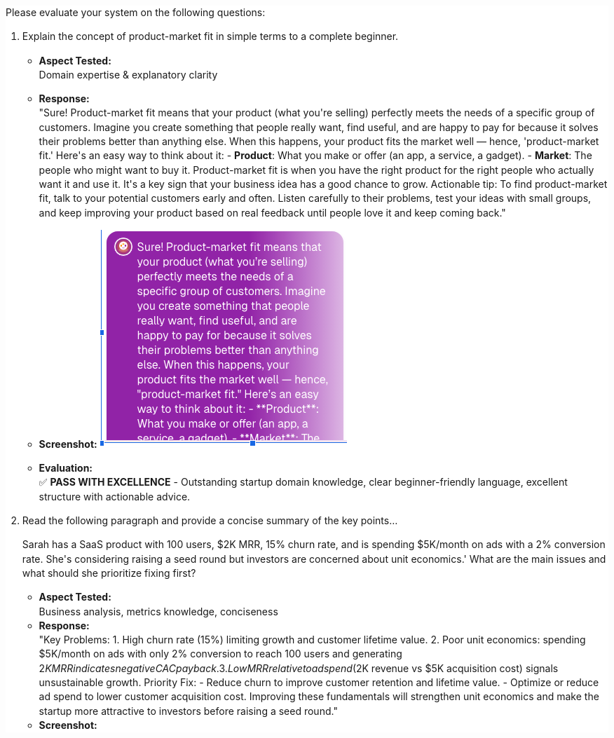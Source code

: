 Please evaluate your system on the following questions:

1. Explain the concept of product-market fit in simple terms to a complete beginner.
    - **Aspect Tested:**  
     Domain expertise & explanatory clarity  
    - **Response:**  
     "Sure! Product-market fit means that your product (what you're selling) perfectly meets the needs of a specific group of customers. Imagine you create something that people really want, find useful, and are happy to pay for because it solves their problems better than anything else. When this happens, your product fits the market well — hence, 'product-market fit.' Here's an easy way to think about it: - **Product**: What you make or offer (an app, a service, a gadget). - **Market**: The people who might want to buy it. Product-market fit is when you have the right product for the right people who actually want it and use it. It's a key sign that your business idea has a good chance to grow. Actionable tip: To find product-market fit, talk to your potential customers early and often. Listen carefully to their problems, test your ideas with small groups, and keep improving your product based on real feedback until people love it and keep coming back."
    
    - **Screenshot:**
    ![Screenshot](screenshots/Screenshot1.png)

    - **Evaluation:**  
    ✅ **PASS WITH EXCELLENCE** - Outstanding startup domain knowledge, clear beginner-friendly language, excellent structure with actionable advice.


2. Read the following paragraph and provide a concise summary of the key points…  
  
   Sarah has a SaaS product with 100 users, $2K MRR, 15% churn rate, and is spending $5K/month on ads with a 2% conversion rate. She's considering raising a seed round but investors are concerned about unit economics.' What are the main issues and what should she prioritize fixing first?

   - **Aspect Tested:**  
   Business analysis, metrics knowledge, conciseness
   - **Response:**  
   "Key Problems: 1. High churn rate (15%) limiting growth and customer lifetime value. 2. Poor unit economics: spending $5K/month on ads with only 2% conversion to reach 100 users and generating $2K MRR indicates negative CAC payback. 3. Low MRR relative to ad spend ($2K revenue vs $5K acquisition cost) signals unsustainable growth. Priority Fix: - Reduce churn to improve customer retention and lifetime value. - Optimize or reduce ad spend to lower customer acquisition cost. Improving these fundamentals will strengthen unit economics and make the startup more attractive to investors before raising a seed round."
   - **Screenshot:**